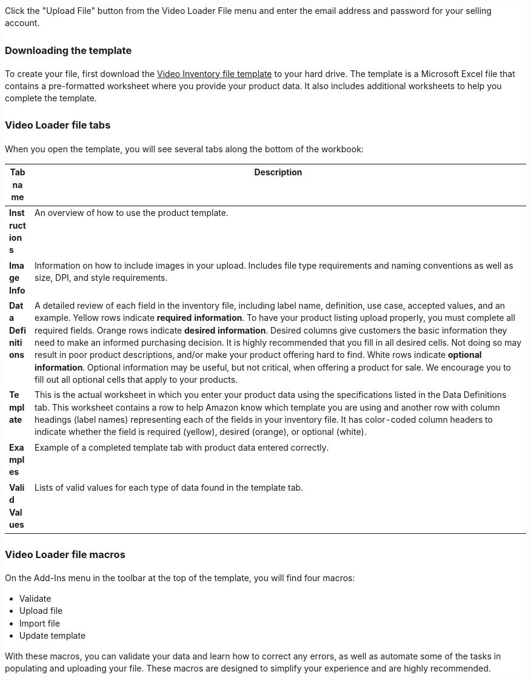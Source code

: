 Click the "Upload File" button from the Video Loader File menu and enter the
email address and password for your selling account.

###  Downloading the template

To create your file, first download the [Video Inventory file
template](/gp/help/1641) to your hard drive. The template is a Microsoft Excel
file that contains a pre-formatted worksheet where you provide your product
data. It also includes additional worksheets to help you complete the
template.

###  Video Loader file tabs

When you open the template, you will see several tabs along the bottom of the
workbook:

Tab name | Description  
---|---  
**Instructions** | An overview of how to use the product template.  
**Image Info** | Information on how to include images in your upload. Includes file type requirements and naming conventions as well as size, DPI, and style requirements.  
**Data Definitions** |  A detailed review of each field in the inventory file, including label name, definition, use case, accepted values, and an example. Yellow rows indicate **required information**. To have your product listing upload properly, you must complete all required fields. Orange rows indicate **desired information**. Desired columns give customers the basic information they need to make an informed purchasing decision. It is highly recommended that you fill in all desired cells. Not doing so may result in poor product descriptions, and/or make your product offering hard to find. White rows indicate **optional information**. Optional information may be useful, but not critical, when offering a product for sale. We encourage you to fill out all optional cells that apply to your products.  
**Template** | This is the actual worksheet in which you enter your product data using the specifications listed in the Data Definitions tab. This worksheet contains a row to help Amazon know which template you are using and another row with column headings (label names) representing each of the fields in your inventory file. It has color-coded column headers to indicate whether the field is required (yellow), desired (orange), or optional (white).  
**Examples** | Example of a completed template tab with product data entered correctly.  
**Valid Values** | Lists of valid values for each type of data found in the template tab.  
  
###  Video Loader file macros

On the Add-Ins menu in the toolbar at the top of the template, you will find
four macros:

  * Validate
  * Upload file
  * Import file
  * Update template

With these macros, you can validate your data and learn how to correct any
errors, as well as automate some of the tasks in populating and uploading your
file. These macros are designed to simplify your experience and are highly
recommended.
